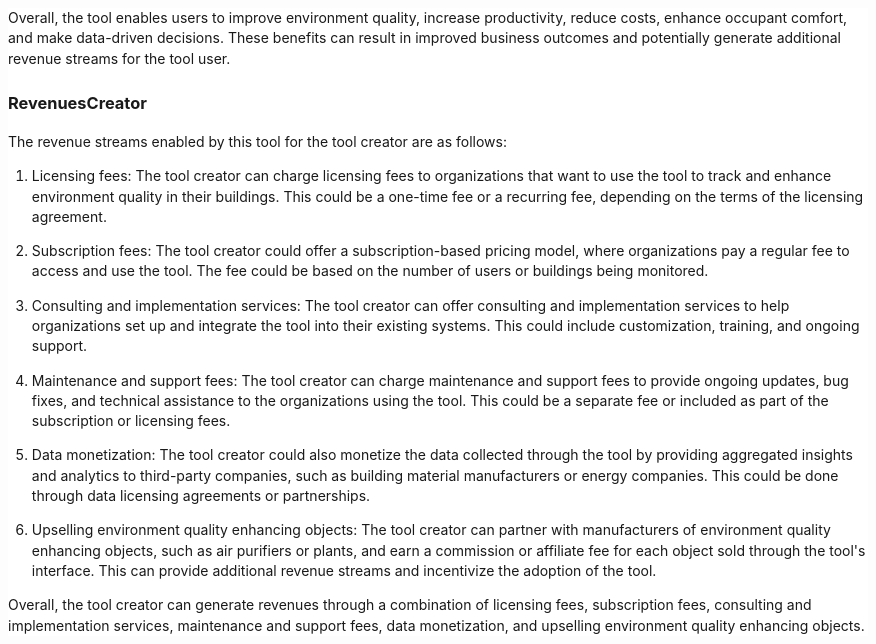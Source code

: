 Overall, the tool enables users to improve environment quality, increase productivity, reduce costs, enhance occupant comfort, and make data-driven decisions. These benefits can result in improved business outcomes and potentially generate additional revenue streams for the tool user.



### RevenuesCreator

The revenue streams enabled by this tool for the tool creator are as follows:

1. Licensing fees: The tool creator can charge licensing fees to organizations that want to use the tool to track and enhance environment quality in their buildings. This could be a one-time fee or a recurring fee, depending on the terms of the licensing agreement.

2. Subscription fees: The tool creator could offer a subscription-based pricing model, where organizations pay a regular fee to access and use the tool. The fee could be based on the number of users or buildings being monitored.

3. Consulting and implementation services: The tool creator can offer consulting and implementation services to help organizations set up and integrate the tool into their existing systems. This could include customization, training, and ongoing support.

4. Maintenance and support fees: The tool creator can charge maintenance and support fees to provide ongoing updates, bug fixes, and technical assistance to the organizations using the tool. This could be a separate fee or included as part of the subscription or licensing fees.

5. Data monetization: The tool creator could also monetize the data collected through the tool by providing aggregated insights and analytics to third-party companies, such as building material manufacturers or energy companies. This could be done through data licensing agreements or partnerships.

6. Upselling environment quality enhancing objects: The tool creator can partner with manufacturers of environment quality enhancing objects, such as air purifiers or plants, and earn a commission or affiliate fee for each object sold through the tool's interface. This can provide additional revenue streams and incentivize the adoption of the tool.

Overall, the tool creator can generate revenues through a combination of licensing fees, subscription fees, consulting and implementation services, maintenance and support fees, data monetization, and upselling environment quality enhancing objects.

